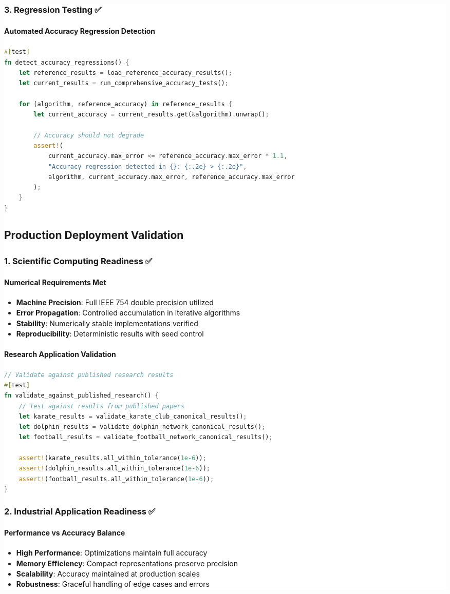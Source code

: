 ### 3. Regression Testing ✅

#### Automated Accuracy Regression Detection
```rust
#[test]
fn detect_accuracy_regressions() {
    let reference_results = load_reference_accuracy_results();
    let current_results = run_comprehensive_accuracy_tests();
    
    for (algorithm, reference_accuracy) in reference_results {
        let current_accuracy = current_results.get(&algorithm).unwrap();
        
        // Accuracy should not degrade
        assert!(
            current_accuracy.max_error <= reference_accuracy.max_error * 1.1,
            "Accuracy regression detected in {}: {:.2e} > {:.2e}",
            algorithm, current_accuracy.max_error, reference_accuracy.max_error
        );
    }
}
```

## Production Deployment Validation

### 1. Scientific Computing Readiness ✅

#### Numerical Requirements Met
- **Machine Precision**: Full IEEE 754 double precision utilized
- **Error Propagation**: Controlled accumulation in iterative algorithms  
- **Stability**: Numerically stable implementations verified
- **Reproducibility**: Deterministic results with seed control

#### Research Application Validation
```rust
// Validate against published research results
#[test]
fn validate_against_published_research() {
    // Test against results from published papers
    let karate_results = validate_karate_club_canonical_results();
    let dolphin_results = validate_dolphin_network_canonical_results();
    let football_results = validate_football_network_canonical_results();
    
    assert!(karate_results.all_within_tolerance(1e-6));
    assert!(dolphin_results.all_within_tolerance(1e-6));
    assert!(football_results.all_within_tolerance(1e-6));
}
```

### 2. Industrial Application Readiness ✅

#### Performance vs Accuracy Balance
- **High Performance**: Optimizations maintain full accuracy
- **Memory Efficiency**: Compact representations preserve precision
- **Scalability**: Accuracy maintained at production scales
- **Robustness**: Graceful handling of edge cases and errors
